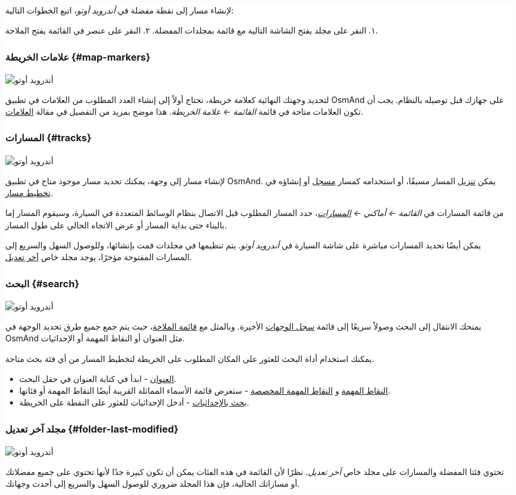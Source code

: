لإنشاء مسار إلى نقطة مفضلة في *أندرويد أوتو*، اتبع الخطوات التالية:  

١. النقر على مجلد يفتح الشاشة التالية مع قائمة بمجلدات المفضلة.
٢. النقر على عنصر في القائمة يفتح الملاحة.


### علامات الخريطة {#map-markers}

![أندرويد أوتو](@site/static/img/navigation/auto-car/android_auto_markers_2.png)

لتحديد وجهتك النهائية كعلامة خريطة، تحتاج أولاً إلى إنشاء العدد المطلوب من العلامات في تطبيق OsmAnd على جهازك قبل توصيله بالنظام. يجب أن تكون العلامات متاحة في قائمة *القائمة ← علامة الخريطة*. هذا موضح بمزيد من التفصيل في مقالة [العلامات](../personal/markers.md).


### المسارات {#tracks}

![أندرويد أوتو](@site/static/img/navigation/auto-car/android_auto_tracks.png)  

لإنشاء مسار إلى وجهة، يمكنك تحديد مسار موجود متاح في تطبيق OsmAnd. يمكن [تنزيل](../personal/tracks/manage-tracks.md#import) المسار مسبقًا، أو استخدامه كمسار [مسجل](../plugins/trip-recording.md) أو إنشاؤه في [تخطيط مسار](../plan-route/create-route.md).  

من قائمة المسارات في *القائمة ← أماكني ← [المسارات](../personal/tracks/manage-tracks.md)*، حدد المسار المطلوب قبل الاتصال بنظام الوسائط المتعددة في السيارة، وسيقوم المسار إما بالبناء حتى بداية المسار أو عرض الاتجاه الحالي على طول المسار.

يمكن أيضًا تحديد المسارات مباشرة على شاشة السيارة في *أندرويد أوتو*. يتم تنظيمها في مجلدات قمت بإنشائها، وللوصول السهل والسريع إلى المسارات المفتوحة مؤخرًا، يوجد مجلد خاص [آخر تعديل](#folder-last-modified).  


### البحث {#search}

![أندرويد أوتو](@site/static/img/navigation/auto-car/android_auto_search.png)

يمنحك الانتقال إلى البحث وصولاً سريعًا إلى قائمة [سجل الوجهات](#history) الأخيرة. وبالمثل مع [قائمة الملاحة](../navigation/setup/route-navigation.md#navigation-menu)، حيث يتم جمع جميع طرق تحديد الوجهة في OsmAnd مثل العنوان أو النقاط المهمة أو الإحداثيات.

يمكنك استخدام أداة البحث للعثور على المكان المطلوب على الخريطة لتخطيط المسار من أي فئة بحث متاحة.

- [العنوان](../search/search-address.md) - ابدأ في كتابة العنوان في حقل البحث.
- [النقاط المهمة](../search/search-poi.md) و [النقاط المهمة المخصصة](../search/search-poi.md) - ستعرض قائمة الأسماء المماثلة القريبة أيضًا النقاط المهمة أو فئاتها.
- [بحث بالإحداثيات](../search/search-address#coordinates-search) - أدخل الإحداثيات للعثور على النقطة على الخريطة.  


### مجلد آخر تعديل {#folder-last-modified}

![أندرويد أوتو](@site/static/img/navigation/auto-car/android_auto_last_modified.png)  


تحتوي فئتا المفضلة والمسارات على مجلد خاص *آخر تعديل*. نظرًا لأن القائمة في هذه الفئات يمكن أن تكون كبيرة جدًا لأنها تحتوي على جميع مفضلاتك أو مساراتك الحالية، فإن هذا المجلد ضروري للوصول السهل والسريع إلى أحدث وجهاتك.

